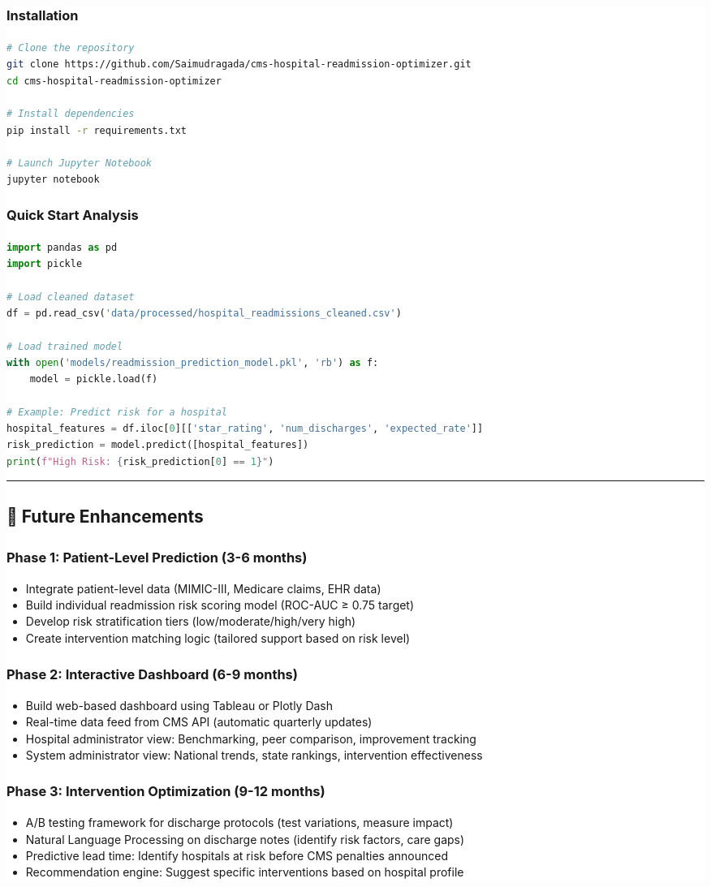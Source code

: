 ### Installation

```bash
# Clone the repository
git clone https://github.com/Saimudragada/cms-hospital-readmission-optimizer.git
cd cms-hospital-readmission-optimizer

# Install dependencies
pip install -r requirements.txt

# Launch Jupyter Notebook
jupyter notebook
```

### Quick Start Analysis

```python
import pandas as pd
import pickle

# Load cleaned dataset
df = pd.read_csv('data/processed/hospital_readmissions_cleaned.csv')

# Load trained model
with open('models/readmission_prediction_model.pkl', 'rb') as f:
    model = pickle.load(f)

# Example: Predict risk for a hospital
hospital_features = df.iloc[0][['star_rating', 'num_discharges', 'expected_rate']]
risk_prediction = model.predict([hospital_features])
print(f"High Risk: {risk_prediction[0] == 1}")
```

---

## 🚀 Future Enhancements

### Phase 1: Patient-Level Prediction (3-6 months)
- Integrate patient-level data (MIMIC-III, Medicare claims, EHR data)
- Build individual readmission risk scoring model (ROC-AUC ≥ 0.75 target)
- Develop risk stratification tiers (low/moderate/high/very high)
- Create intervention matching logic (tailored support based on risk level)

### Phase 2: Interactive Dashboard (6-9 months)
- Build web-based dashboard using Tableau or Plotly Dash
- Real-time data feed from CMS API (automatic quarterly updates)
- Hospital administrator view: Benchmarking, peer comparison, improvement tracking
- System administrator view: National trends, state rankings, intervention effectiveness

### Phase 3: Intervention Optimization (9-12 months)
- A/B testing framework for discharge protocols (test variations, measure impact)
- Natural Language Processing on discharge notes (identify risk factors, care gaps)
- Predictive lead time: Identify hospitals at risk before CMS penalties announced
- Recommendation engine: Suggest specific interventions based on hospital profile
